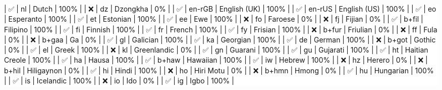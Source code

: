 |   ✅    |    nl     |          Dutch          |    100%    |
|   ❌    |    dz     |        Dzongkha         |     0%     |
|   ✅    |  en-rGB   |      English (UK)       |    100%    |
|   ✅    |  en-rUS   |      English (US)       |    100%    |
|   ✅    |    eo     |        Esperanto        |    100%    |
|   ✅    |    et     |        Estonian         |    100%    |
|   ✅    |    ee     |           Ewe           |    100%    |
|   ❌    |    fo     |         Faroese         |     0%     |
|   ❌    |    fj     |         Fijian          |     0%     |
|   ✅    |   b+fil   |        Filipino         |    100%    |
|   ✅    |    fi     |         Finnish         |    100%    |
|   ✅    |    fr     |         French          |    100%    |
|   ✅    |    fy     |         Frisian         |    100%    |
|   ❌    |   b+fur   |        Friulian         |     0%     |
|   ❌    |    ff     |          Fula           |     0%     |
|   ❌    |   b+gaa   |           Ga            |     0%     |
|   ✅    |    gl     |        Galician         |    100%    |
|   ✅    |    ka     |        Georgian         |    100%    |
|   ✅    |    de     |         German          |    100%    |
|   ❌    |   b+got   |         Gothic          |     0%     |
|   ✅    |    el     |          Greek          |    100%    |
|   ❌    |    kl     |       Greenlandic       |     0%     |
|   ✅    |    gn     |         Guarani         |    100%    |
|   ✅    |    gu     |        Gujarati         |    100%    |
|   ✅    |    ht     |     Haitian Creole      |    100%    |
|   ✅    |    ha     |          Hausa          |    100%    |
|   ✅    |   b+haw   |        Hawaiian         |    100%    |
|   ✅    |    iw     |         Hebrew          |    100%    |
|   ❌    |    hz     |         Herero          |     0%     |
|   ❌    |   b+hil   |       Hiligaynon        |     0%     |
|   ✅    |    hi     |          Hindi          |    100%    |
|   ❌    |    ho     |        Hiri Motu        |     0%     |
|   ❌    |   b+hmn   |          Hmong          |     0%     |
|   ✅    |    hu     |        Hungarian        |    100%    |
|   ✅    |    is     |        Icelandic        |    100%    |
|   ❌    |    io     |           Ido           |     0%     |
|   ✅    |    ig     |          Igbo           |    100%    |